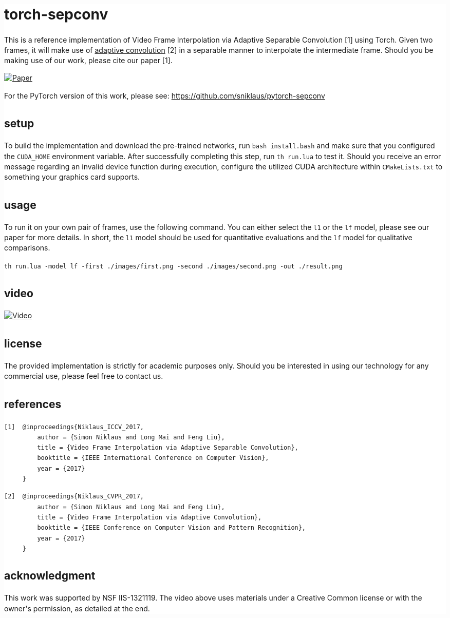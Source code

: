 # torch-sepconv
This is a reference implementation of Video Frame Interpolation via Adaptive Separable Convolution [1] using Torch. Given two frames, it will make use of <a href="http://graphics.cs.pdx.edu/project/adaconv">adaptive convolution</a> [2] in a separable manner to interpolate the intermediate frame. Should you be making use of our work, please cite our paper [1].

<a href="https://arxiv.org/abs/1708.01692" rel="Paper"><img src="http://content.sniklaus.com/SepConv/Paper.jpg" alt="Paper" width="100%"></a>

For the PyTorch version of this work, please see: https://github.com/sniklaus/pytorch-sepconv

## setup
To build the implementation and download the pre-trained networks, run `bash install.bash` and make sure that you configured the `CUDA_HOME` environment variable. After successfully completing this step, run `th run.lua` to test it. Should you receive an error message regarding an invalid device function during execution, configure the utilized CUDA architecture within `CMakeLists.txt` to something your graphics card supports.

## usage
To run it on your own pair of frames, use the following command. You can either select the `l1` or the `lf` model, please see our paper for more details. In short, the `l1` model should be used for quantitative evaluations and the `lf` model for qualitative comparisons.

```
th run.lua -model lf -first ./images/first.png -second ./images/second.png -out ./result.png
```

## video
<a href="http://web.cecs.pdx.edu/~fliu/project/sepconv/demo.mp4" rel="Video"><img src="http://web.cecs.pdx.edu/~fliu/project/sepconv/screen.jpg" alt="Video" width="100%"></a>

## license
The provided implementation is strictly for academic purposes only. Should you be interested in using our technology for any commercial use, please feel free to contact us.

## references
```
[1]  @inproceedings{Niklaus_ICCV_2017,
         author = {Simon Niklaus and Long Mai and Feng Liu},
         title = {Video Frame Interpolation via Adaptive Separable Convolution},
         booktitle = {IEEE International Conference on Computer Vision},
         year = {2017}
     }
```

```
[2]  @inproceedings{Niklaus_CVPR_2017,
         author = {Simon Niklaus and Long Mai and Feng Liu},
         title = {Video Frame Interpolation via Adaptive Convolution},
         booktitle = {IEEE Conference on Computer Vision and Pattern Recognition},
         year = {2017}
     }
```

## acknowledgment
This work was supported by NSF IIS-1321119. The video above uses materials under a Creative Common license or with the owner's permission, as detailed at the end.